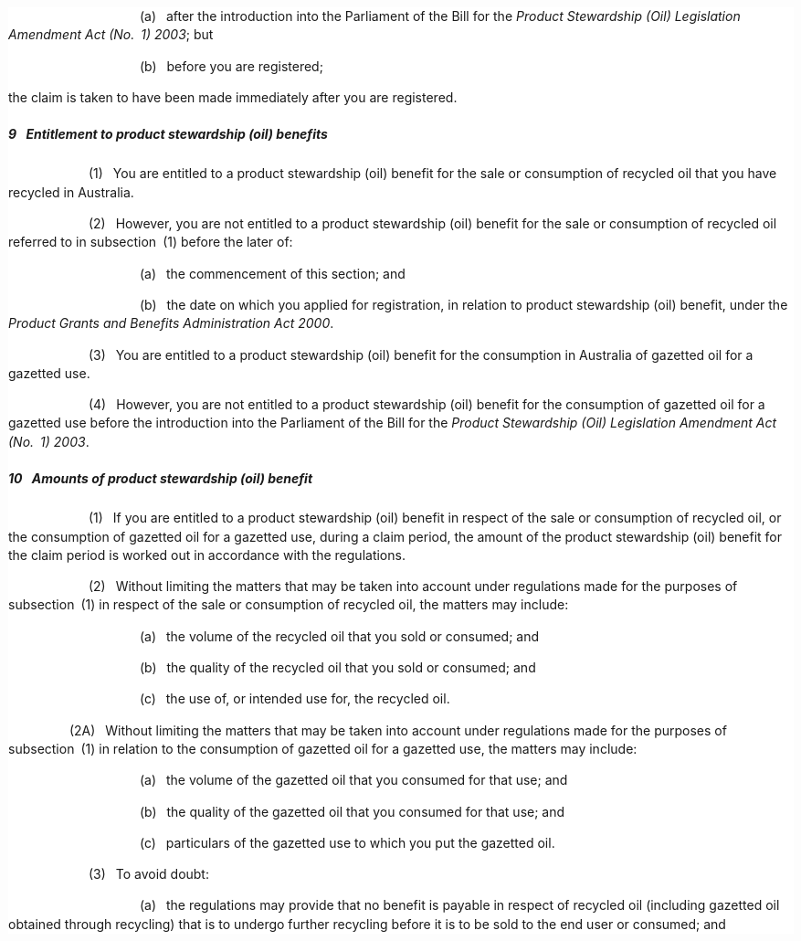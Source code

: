                     (a)  after the introduction into the Parliament of the Bill for the _Product Stewardship (Oil) Legislation Amendment Act (No. 1) 2003_; but

                     (b)  before you are registered;

the claim is taken to have been made immediately after you are registered.

##### <a id="9"></a>9  Entitlement to product stewardship (oil) benefits

             (1)  You are entitled to a product stewardship (oil) benefit for the sale or consumption of recycled oil that you have recycled in Australia.

             (2)  However, you are not entitled to a product stewardship (oil) benefit for the sale or consumption of recycled oil referred to in subsection (1) before the later of:

                     (a)  the commencement of this section; and

                     (b)  the date on which you applied for registration, in relation to product stewardship (oil) benefit, under the _Product Grants and Benefits Administration Act 2000_.

             (3)  You are entitled to a product stewardship (oil) benefit for the consumption in Australia of gazetted oil for a gazetted use.

             (4)  However, you are not entitled to a product stewardship (oil) benefit for the consumption of gazetted oil for a gazetted use before the introduction into the Parliament of the Bill for the _Product Stewardship (Oil) Legislation Amendment Act (No. 1) 2003_.

##### <a id="10"></a>10  Amounts of product stewardship (oil) benefit

             (1)  If you are entitled to a product stewardship (oil) benefit in respect of the sale or consumption of recycled oil, or the consumption of gazetted oil for a gazetted use, during a claim period, the amount of the product stewardship (oil) benefit for the claim period is worked out in accordance with the regulations.

             (2)  Without limiting the matters that may be taken into account under regulations made for the purposes of subsection (1) in respect of the sale or consumption of recycled oil, the matters may include:

                     (a)  the volume of the recycled oil that you sold or consumed; and

                     (b)  the quality of the recycled oil that you sold or consumed; and

                     (c)  the use of, or intended use for, the recycled oil.

          (2A)  Without limiting the matters that may be taken into account under regulations made for the purposes of subsection (1) in relation to the consumption of gazetted oil for a gazetted use, the matters may include:

                     (a)  the volume of the gazetted oil that you consumed for that use; and

                     (b)  the quality of the gazetted oil that you consumed for that use; and

                     (c)  particulars of the gazetted use to which you put the gazetted oil.

             (3)  To avoid doubt:

                     (a)  the regulations may provide that no benefit is payable in respect of recycled oil (including gazetted oil obtained through recycling) that is to undergo further recycling before it is to be sold to the end user or consumed; and

